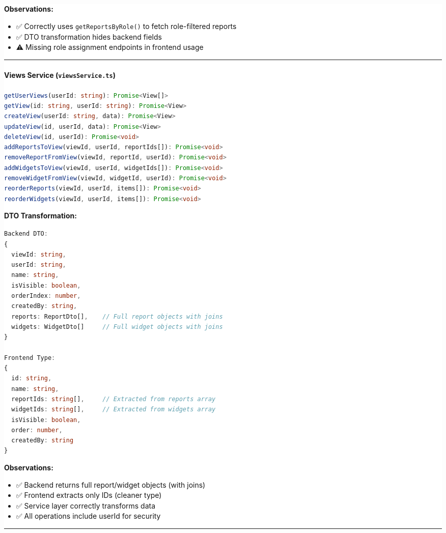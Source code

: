 **Observations:**
- ✅ Correctly uses `getReportsByRole()` to fetch role-filtered reports
- ✅ DTO transformation hides backend fields
- ⚠️ Missing role assignment endpoints in frontend usage

---

#### Views Service (`viewsService.ts`)

```typescript
getUserViews(userId: string): Promise<View[]>
getView(id: string, userId: string): Promise<View>
createView(userId: string, data): Promise<View>
updateView(id, userId, data): Promise<View>
deleteView(id, userId): Promise<void>
addReportsToView(viewId, userId, reportIds[]): Promise<void>
removeReportFromView(viewId, reportId, userId): Promise<void>
addWidgetsToView(viewId, userId, widgetIds[]): Promise<void>
removeWidgetFromView(viewId, widgetId, userId): Promise<void>
reorderReports(viewId, userId, items[]): Promise<void>
reorderWidgets(viewId, userId, items[]): Promise<void>
```

**DTO Transformation:**
```typescript
Backend DTO:
{
  viewId: string,
  userId: string,
  name: string,
  isVisible: boolean,
  orderIndex: number,
  createdBy: string,
  reports: ReportDto[],    // Full report objects with joins
  widgets: WidgetDto[]     // Full widget objects with joins
}

Frontend Type:
{
  id: string,
  name: string,
  reportIds: string[],     // Extracted from reports array
  widgetIds: string[],     // Extracted from widgets array
  isVisible: boolean,
  order: number,
  createdBy: string
}
```

**Observations:**
- ✅ Backend returns full report/widget objects (with joins)
- ✅ Frontend extracts only IDs (cleaner type)
- ✅ Service layer correctly transforms data
- ✅ All operations include userId for security

---